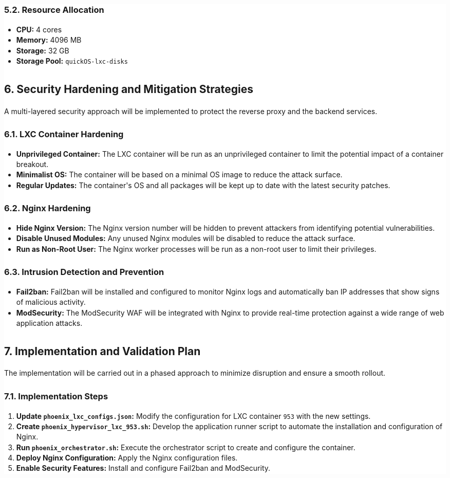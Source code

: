 ### 5.2. Resource Allocation

*   **CPU:** 4 cores
*   **Memory:** 4096 MB
*   **Storage:** 32 GB
*   **Storage Pool:** `quickOS-lxc-disks`

## 6. Security Hardening and Mitigation Strategies

A multi-layered security approach will be implemented to protect the reverse proxy and the backend services.

### 6.1. LXC Container Hardening

*   **Unprivileged Container:** The LXC container will be run as an unprivileged container to limit the potential impact of a container breakout.
*   **Minimalist OS:** The container will be based on a minimal OS image to reduce the attack surface.
*   **Regular Updates:** The container's OS and all packages will be kept up to date with the latest security patches.

### 6.2. Nginx Hardening

*   **Hide Nginx Version:** The Nginx version number will be hidden to prevent attackers from identifying potential vulnerabilities.
*   **Disable Unused Modules:** Any unused Nginx modules will be disabled to reduce the attack surface.
*   **Run as Non-Root User:** The Nginx worker processes will be run as a non-root user to limit their privileges.

### 6.3. Intrusion Detection and Prevention

*   **Fail2ban:** Fail2ban will be installed and configured to monitor Nginx logs and automatically ban IP addresses that show signs of malicious activity.
*   **ModSecurity:** The ModSecurity WAF will be integrated with Nginx to provide real-time protection against a wide range of web application attacks.

## 7. Implementation and Validation Plan

The implementation will be carried out in a phased approach to minimize disruption and ensure a smooth rollout.

### 7.1. Implementation Steps

1.  **Update `phoenix_lxc_configs.json`:** Modify the configuration for LXC container `953` with the new settings.
2.  **Create `phoenix_hypervisor_lxc_953.sh`:** Develop the application runner script to automate the installation and configuration of Nginx.
3.  **Run `phoenix_orchestrator.sh`:** Execute the orchestrator script to create and configure the container.
4.  **Deploy Nginx Configuration:** Apply the Nginx configuration files.
5.  **Enable Security Features:** Install and configure Fail2ban and ModSecurity.
